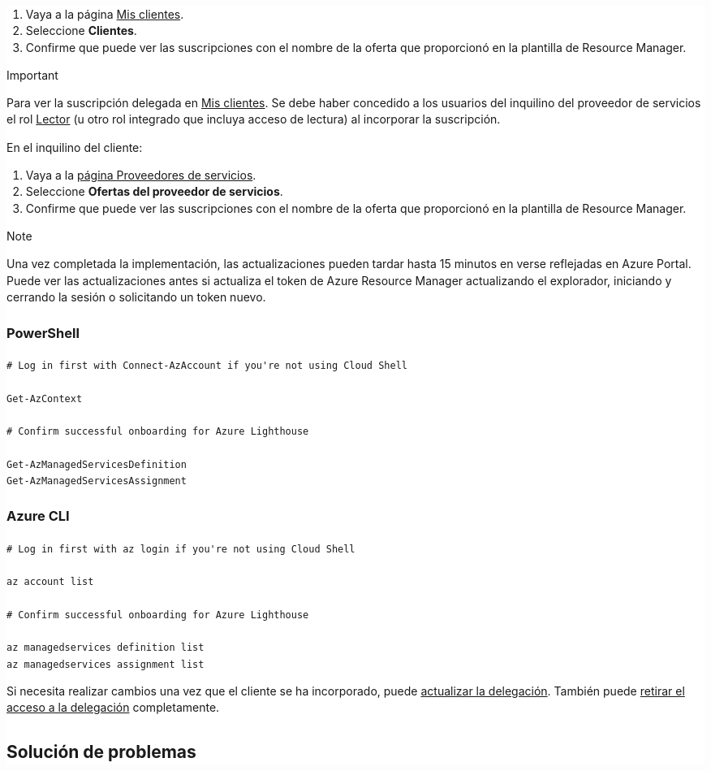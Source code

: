 1. Vaya a la página [Mis clientes](view-manage-customers.md).
2. Seleccione **Clientes**.
3. Confirme que puede ver las suscripciones con el nombre de la oferta que proporcionó en la plantilla de Resource Manager.

> [!IMPORTANT]
> Para ver la suscripción delegada en [Mis clientes](view-manage-customers.md). Se debe haber concedido a los usuarios del inquilino del proveedor de servicios el rol [Lector](../../role-based-access-control/built-in-roles.md#reader) (u otro rol integrado que incluya acceso de lectura) al incorporar la suscripción.

En el inquilino del cliente:

1. Vaya a la [página Proveedores de servicios](view-manage-service-providers.md).
2. Seleccione **Ofertas del proveedor de servicios**.
3. Confirme que puede ver las suscripciones con el nombre de la oferta que proporcionó en la plantilla de Resource Manager.

> [!NOTE]
> Una vez completada la implementación, las actualizaciones pueden tardar hasta 15 minutos en verse reflejadas en Azure Portal. Puede ver las actualizaciones antes si actualiza el token de Azure Resource Manager actualizando el explorador, iniciando y cerrando la sesión o solicitando un token nuevo.

### <a name="powershell"></a>PowerShell

```azurepowershell-interactive
# Log in first with Connect-AzAccount if you're not using Cloud Shell

Get-AzContext

# Confirm successful onboarding for Azure Lighthouse

Get-AzManagedServicesDefinition
Get-AzManagedServicesAssignment
```

### <a name="azure-cli"></a>Azure CLI

```azurecli-interactive
# Log in first with az login if you're not using Cloud Shell

az account list

# Confirm successful onboarding for Azure Lighthouse

az managedservices definition list
az managedservices assignment list
```

Si necesita realizar cambios una vez que el cliente se ha incorporado, puede [actualizar la delegación](update-delegation.md). También puede [retirar el acceso a la delegación](remove-delegation.md) completamente.

## <a name="troubleshooting"></a>Solución de problemas
